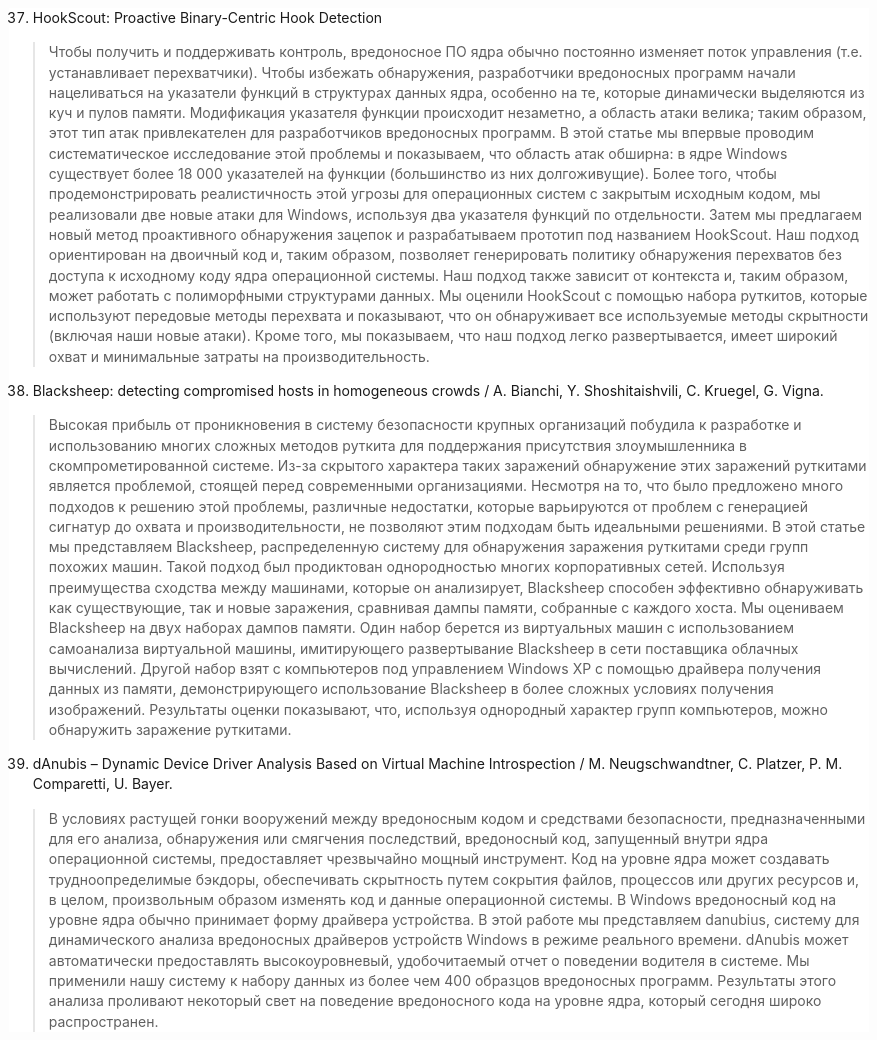 37. HookScout: Proactive Binary-Centric Hook Detection
> Чтобы получить и поддерживать контроль, вредоносное ПО ядра обычно постоянно изменяет поток управления (т.е. устанавливает перехватчики). Чтобы избежать обнаружения, разработчики вредоносных программ начали нацеливаться на указатели функций в структурах данных ядра, особенно на те, которые динамически выделяются из куч и пулов памяти. Модификация указателя функции происходит незаметно, а область атаки велика; таким образом, этот тип атак привлекателен для разработчиков вредоносных программ. В этой статье мы впервые проводим систематическое исследование этой проблемы и показываем, что область атак обширна: в ядре Windows существует более 18 000 указателей на функции (большинство из них долгоживущие). Более того, чтобы продемонстрировать реалистичность этой угрозы для операционных систем с закрытым исходным кодом, мы реализовали две новые атаки для Windows, используя два указателя функций по отдельности. Затем мы предлагаем новый метод проактивного обнаружения зацепок и разрабатываем прототип под названием HookScout. Наш подход ориентирован на двоичный код и, таким образом, позволяет генерировать политику обнаружения перехватов без доступа к исходному коду ядра операционной системы. Наш подход также зависит от контекста и, таким образом, может работать с полиморфными структурами данных. Мы оценили HookScout с помощью набора руткитов, которые используют передовые методы перехвата и показывают, что он обнаруживает все используемые методы скрытности (включая наши новые атаки). Кроме того, мы показываем, что наш подход легко развертывается, имеет широкий охват и минимальные затраты на производительность.

38. Blacksheep: detecting compromised hosts in homogeneous crowds / A. Bianchi, Y. Shoshitaishvili, C. Kruegel, G. Vigna.
> Высокая прибыль от проникновения в систему безопасности крупных организаций побудила к разработке и использованию многих сложных методов руткита для поддержания присутствия злоумышленника в скомпрометированной системе. Из-за скрытого характера таких заражений обнаружение этих заражений руткитами является проблемой, стоящей перед современными организациями. Несмотря на то, что было предложено много подходов к решению этой проблемы, различные недостатки, которые варьируются от проблем с генерацией сигнатур до охвата и производительности, не позволяют этим подходам быть идеальными решениями. В этой статье мы представляем Blacksheep, распределенную систему для обнаружения заражения руткитами среди групп похожих машин. Такой подход был продиктован однородностью многих корпоративных сетей. Используя преимущества сходства между машинами, которые он анализирует, Blacksheep способен эффективно обнаруживать как существующие, так и новые заражения, сравнивая дампы памяти, собранные с каждого хоста. Мы оцениваем Blacksheep на двух наборах дампов памяти. Один набор берется из виртуальных машин с использованием самоанализа виртуальной машины, имитирующего развертывание Blacksheep в сети поставщика облачных вычислений. Другой набор взят с компьютеров под управлением Windows XP с помощью драйвера получения данных из памяти, демонстрирующего использование Blacksheep в более сложных условиях получения изображений. Результаты оценки показывают, что, используя однородный характер групп компьютеров, можно обнаружить заражение руткитами.

39. dAnubis – Dynamic Device Driver Analysis Based on Virtual Machine Introspection / M. Neugschwandtner, C. Platzer, P. M. Comparetti, U. Bayer.
> В условиях растущей гонки вооружений между вредоносным кодом и средствами безопасности, предназначенными для его анализа, обнаружения или смягчения последствий, вредоносный код, запущенный внутри ядра операционной системы, предоставляет чрезвычайно мощный инструмент. Код на уровне ядра может создавать трудноопределимые бэкдоры, обеспечивать скрытность путем сокрытия файлов, процессов или других ресурсов и, в целом, произвольным образом изменять код и данные операционной системы. 
> В Windows вредоносный код на уровне ядра обычно принимает форму драйвера устройства. В этой работе мы представляем danubius, систему для динамического анализа вредоносных драйверов устройств Windows в режиме реального времени. dAnubis может автоматически предоставлять высокоуровневый, удобочитаемый отчет о поведении водителя в системе. Мы применили нашу систему к набору данных из более чем 400 образцов вредоносных программ. Результаты этого анализа проливают некоторый свет на поведение вредоносного кода на уровне ядра, который сегодня широко распространен.
